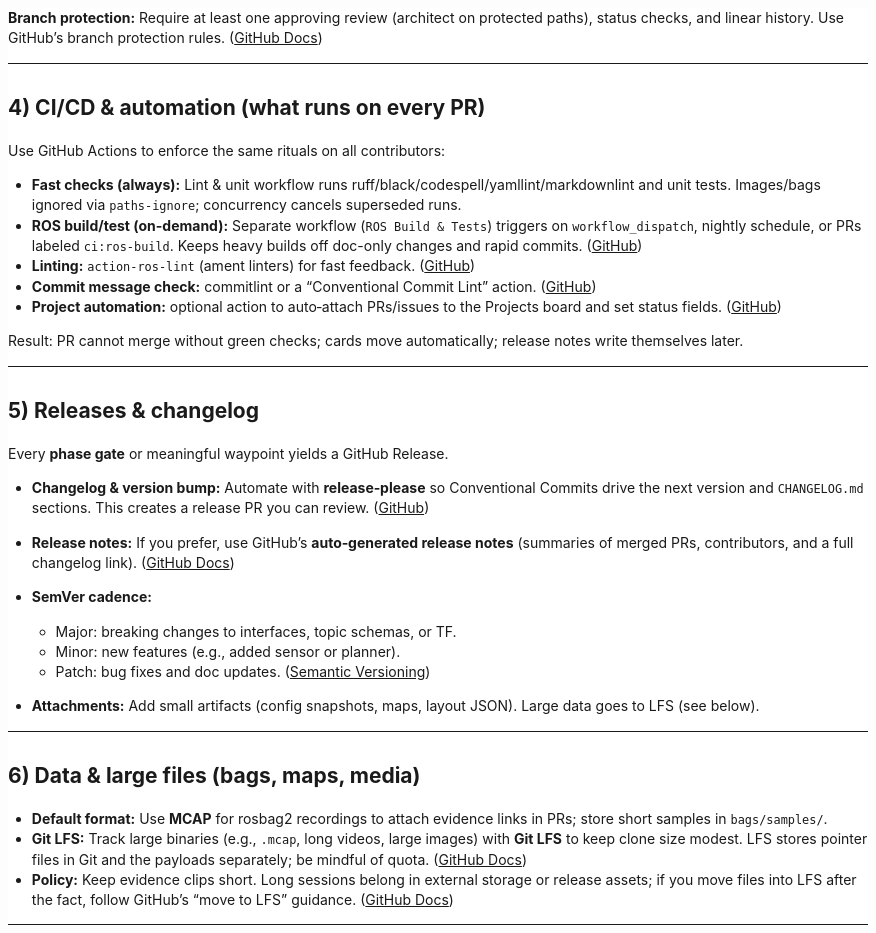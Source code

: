 **Branch protection:** Require at least one approving review (architect on protected paths), status checks, and linear history. Use GitHub’s branch protection rules. ([GitHub Docs][14])

---

## 4) CI/CD & automation (what runs on every PR)

Use GitHub Actions to enforce the same rituals on all contributors:

* **Fast checks (always):** Lint & unit workflow runs ruff/black/codespell/yamllint/markdownlint and unit tests. Images/bags ignored via `paths-ignore`; concurrency cancels superseded runs.
* **ROS build/test (on-demand):** Separate workflow (`ROS Build & Tests`) triggers on `workflow_dispatch`, nightly schedule, or PRs labeled `ci:ros-build`. Keeps heavy builds off doc-only changes and rapid commits. ([GitHub][15])
* **Linting:** `action-ros-lint` (ament linters) for fast feedback. ([GitHub][16])
* **Commit message check:** commitlint or a “Conventional Commit Lint” action. ([GitHub][17])
* **Project automation:** optional action to auto‑attach PRs/issues to the Projects board and set status fields. ([GitHub][18])

Result: PR cannot merge without green checks; cards move automatically; release notes write themselves later.

---

## 5) Releases & changelog

Every **phase gate** or meaningful waypoint yields a GitHub Release.

* **Changelog & version bump:** Automate with **release‑please** so Conventional Commits drive the next version and `CHANGELOG.md` sections. This creates a release PR you can review. ([GitHub][19])
* **Release notes:** If you prefer, use GitHub’s **auto‑generated release notes** (summaries of merged PRs, contributors, and a full changelog link). ([GitHub Docs][20])
* **SemVer cadence:**

  * Major: breaking changes to interfaces, topic schemas, or TF.
  * Minor: new features (e.g., added sensor or planner).
  * Patch: bug fixes and doc updates. ([Semantic Versioning][5])
* **Attachments:** Add small artifacts (config snapshots, maps, layout JSON). Large data goes to LFS (see below).

---

## 6) Data & large files (bags, maps, media)

* **Default format:** Use **MCAP** for rosbag2 recordings to attach evidence links in PRs; store short samples in `bags/samples/`.
* **Git LFS:** Track large binaries (e.g., `.mcap`, long videos, large images) with **Git LFS** to keep clone size modest. LFS stores pointer files in Git and the payloads separately; be mindful of quota. ([GitHub Docs][21])
* **Policy:** Keep evidence clips short. Long sessions belong in external storage or release assets; if you move files into LFS after the fact, follow GitHub’s “move to LFS” guidance. ([GitHub Docs][22])

---

[1]: https://docs.github.com/en/get-started/using-github/github-flow?utm_source=chatgpt.com "GitHub flow"
[2]: https://trunkbaseddevelopment.com/?utm_source=chatgpt.com "Trunk Based Development"
[3]: https://www.atlassian.com/continuous-delivery/continuous-integration/trunk-based-development?utm_source=chatgpt.com "Trunk-based Development"
[4]: https://www.conventionalcommits.org/en/v1.0.0/?utm_source=chatgpt.com "Conventional Commits"
[5]: https://semver.org/?utm_source=chatgpt.com "Semantic Versioning 2.0.0 | Semantic Versioning"
[6]: https://keepachangelog.com/en/1.1.0/?utm_source=chatgpt.com "Keep a Changelog"
[7]: https://docs.github.com/issues/planning-and-tracking-with-projects/learning-about-projects/about-projects?utm_source=chatgpt.com "About Projects - GitHub Docs"
[8]: https://docs.github.com/en/issues/planning-and-tracking-with-projects/understanding-fields?utm_source=chatgpt.com "Understanding fields"
[9]: https://docs.github.com/en/issues/planning-and-tracking-with-projects/learning-about-projects/best-practices-for-projects?utm_source=chatgpt.com "Best practices for Projects"
[10]: https://docs.github.com/issues/using-labels-and-milestones-to-track-work/about-milestones?utm_source=chatgpt.com "About milestones"
[11]: https://docs.github.com/en/communities/using-templates-to-encourage-useful-issues-and-pull-requests/creating-a-pull-request-template-for-your-repository?utm_source=chatgpt.com "Creating a pull request template for your repository"
[12]: https://github.com/ros-tooling/action-ros-ci?utm_source=chatgpt.com "ros-tooling/action-ros-ci"
[13]: https://docs.github.com/articles/about-code-owners?utm_source=chatgpt.com "About code owners"
[14]: https://docs.github.com/repositories/configuring-branches-and-merges-in-your-repository/managing-protected-branches/about-protected-branches?utm_source=chatgpt.com "About protected branches"
[15]: https://github.com/ros-tooling/setup-ros?utm_source=chatgpt.com "ros-tooling/setup-ros: Github Action to set up ROS 2 on hosts"
[16]: https://github.com/ros-tooling/action-ros-lint?utm_source=chatgpt.com "ros-tooling/action-ros-lint"
[17]: https://github.com/conventional-changelog/commitlint?utm_source=chatgpt.com "conventional-changelog/commitlint: 📓 Lint commit messages"
[18]: https://github.com/marketplace/actions/project-beta-automations?utm_source=chatgpt.com "Actions · GitHub Marketplace - project beta automations"
[19]: https://github.com/googleapis/release-please-action?utm_source=chatgpt.com "googleapis/release-please-action: automated ..."
[20]: https://docs.github.com/en/repositories/releasing-projects-on-github/automatically-generated-release-notes?utm_source=chatgpt.com "Automatically generated release notes"
[21]: https://docs.github.com/repositories/working-with-files/managing-large-files/about-git-large-file-storage?utm_source=chatgpt.com "About Git Large File Storage"
[22]: https://docs.github.com/en/repositories/working-with-files/managing-large-files/moving-a-file-in-your-repository-to-git-large-file-storage?utm_source=chatgpt.com "Moving a file in your repository to Git Large File Storage"
[23]: https://docs.github.com/en/issues/planning-and-tracking-with-projects/automating-your-project/using-the-built-in-automations?utm_source=chatgpt.com "Using the built-in automations"
[24]: https://docs.github.com/en/issues/using-labels-and-milestones-to-track-work/creating-and-editing-milestones-for-issues-and-pull-requests?utm_source=chatgpt.com "Creating and editing milestones for issues and pull requests"
[25]: https://docs.github.com/en/communities/using-templates-to-encourage-useful-issues-and-pull-requests/about-issue-and-pull-request-templates?utm_source=chatgpt.com "About issue and pull request templates"